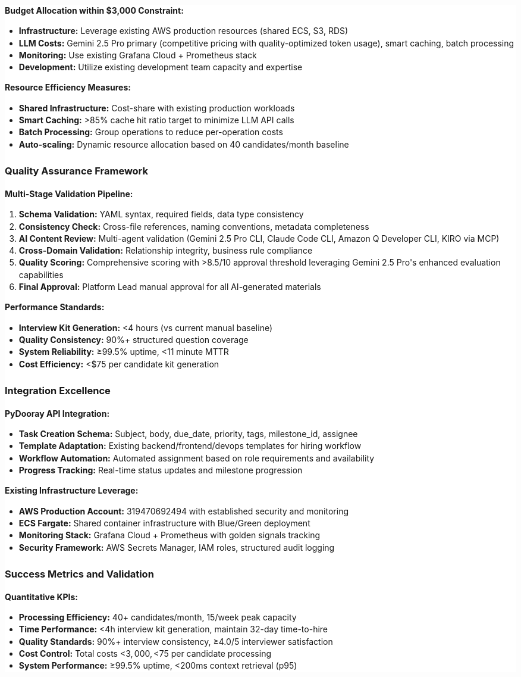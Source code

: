 **Budget Allocation within $3,000 Constraint:**
- **Infrastructure:** Leverage existing AWS production resources (shared ECS, S3, RDS)
- **LLM Costs:** Gemini 2.5 Pro primary (competitive pricing with quality-optimized token usage), smart caching, batch processing
- **Monitoring:** Use existing Grafana Cloud + Prometheus stack
- **Development:** Utilize existing development team capacity and expertise

**Resource Efficiency Measures:**
- **Shared Infrastructure:** Cost-share with existing production workloads
- **Smart Caching:** >85% cache hit ratio target to minimize LLM API calls
- **Batch Processing:** Group operations to reduce per-operation costs
- **Auto-scaling:** Dynamic resource allocation based on 40 candidates/month baseline

### Quality Assurance Framework

**Multi-Stage Validation Pipeline:**
1. **Schema Validation:** YAML syntax, required fields, data type consistency
2. **Consistency Check:** Cross-file references, naming conventions, metadata completeness
3. **AI Content Review:** Multi-agent validation (Gemini 2.5 Pro CLI, Claude Code CLI, Amazon Q Developer CLI, KIRO via MCP)
4. **Cross-Domain Validation:** Relationship integrity, business rule compliance
5. **Quality Scoring:** Comprehensive scoring with >8.5/10 approval threshold leveraging Gemini 2.5 Pro's enhanced evaluation capabilities
6. **Final Approval:** Platform Lead manual approval for all AI-generated materials

**Performance Standards:**
- **Interview Kit Generation:** <4 hours (vs current manual baseline)
- **Quality Consistency:** 90%+ structured question coverage
- **System Reliability:** ≥99.5% uptime, <11 minute MTTR
- **Cost Efficiency:** <$75 per candidate kit generation

### Integration Excellence

**PyDooray API Integration:**
- **Task Creation Schema:** Subject, body, due_date, priority, tags, milestone_id, assignee
- **Template Adaptation:** Existing backend/frontend/devops templates for hiring workflow
- **Workflow Automation:** Automated assignment based on role requirements and availability
- **Progress Tracking:** Real-time status updates and milestone progression

**Existing Infrastructure Leverage:**
- **AWS Production Account:** 319470692494 with established security and monitoring
- **ECS Fargate:** Shared container infrastructure with Blue/Green deployment
- **Monitoring Stack:** Grafana Cloud + Prometheus with golden signals tracking
- **Security Framework:** AWS Secrets Manager, IAM roles, structured audit logging

### Success Metrics and Validation

**Quantitative KPIs:**
- **Processing Efficiency:** 40+ candidates/month, 15/week peak capacity
- **Time Performance:** <4h interview kit generation, maintain 32-day time-to-hire
- **Quality Standards:** 90%+ interview consistency, ≥4.0/5 interviewer satisfaction
- **Cost Control:** Total costs <$3,000, <$75 per candidate processing
- **System Performance:** ≥99.5% uptime, <200ms context retrieval (p95)
